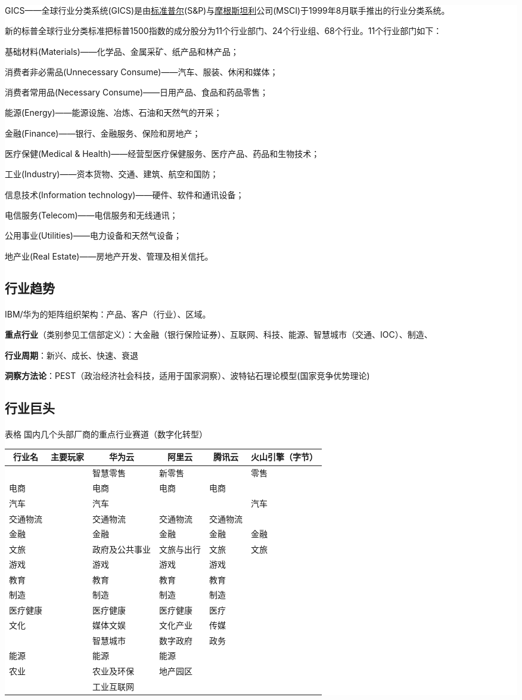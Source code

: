 GICS——全球行业分类系统(GICS)是由[标准普尔](https://baike.baidu.com/item/标准普尔/1194194)(S&P)与[摩根斯坦利](https://baike.baidu.com/item/摩根斯坦利)公司(MSCI)于1999年8月联手推出的行业分类系统。

新的标普全球行业分类标准把标普1500指数的成分股分为11个行业部门、24个行业组、68个行业。11个行业部门如下：

基础材料(Materials)——化学品、金属采矿、纸产品和林产品；

消费者非必需品(Unnecessary Consume)——汽车、服装、休闲和媒体；

消费者常用品(Necessary Consume)——日用产品、食品和药品零售；

能源(Energy)——能源设施、冶炼、石油和天然气的开采；

金融(Finance)——银行、金融服务、保险和房地产；

医疗保健(Medical & Health)——经营型医疗保健服务、医疗产品、药品和生物技术；

工业(Industry)——资本货物、交通、建筑、航空和国防；

信息技术(Information technology)——硬件、软件和通讯设备；

电信服务(Telecom)——电信服务和无线通讯；

公用事业(Utilities)——电力设备和天然气设备；

地产业(Real Estate)——房地产开发、管理及相关信托。



## 行业趋势

IBM/华为的矩阵组织架构：产品、客户（行业）、区域。

**重点行业**（类别参见工信部定义）：大金融（银行保险证券）、互联网、科技、能源、智慧城市（交通、IOC）、制造、

**行业周期**：新兴、成长、快速、衰退

**洞察方法论**：PEST（政治经济社会科技，适用于国家洞察）、波特钻石理论模型(国家竞争优势理论)



## 行业巨头

 表格 国内几个头部厂商的重点行业赛道（数字化转型）

| 行业名   | 主要玩家 | 华为云         | 阿里云     | 腾讯云   | 火山引擎（字节） |
| -------- | -------- | -------------- | ---------- | -------- | ---------------- |
|          |          | 智慧零售       | 新零售     |          | 零售             |
| 电商     |          | 电商           | 电商       | 电商     |                  |
| 汽车     |          | 汽车           |            |          | 汽车             |
| 交通物流 |          | 交通物流       | 交通物流   | 交通物流 |                  |
| 金融     |          | 金融           | 金融       | 金融     | 金融             |
| 文旅     |          | 政府及公共事业 | 文旅与出行 | 文旅     | 文旅             |
| 游戏     |          | 游戏           | 游戏       | 游戏     |                  |
| 教育     |          | 教育           | 教育       | 教育     |                  |
| 制造     |          | 制造           | 制造       | 制造     |                  |
| 医疗健康 |          | 医疗健康       | 医疗健康   | 医疗     |                  |
| 文化     |          | 媒体文娱       | 文化产业   | 传媒     |                  |
|          |          | 智慧城市       | 数字政府   | 政务     |                  |
| 能源     |          | 能源           | 能源       |          |                  |
| 农业     |          | 农业及环保     | 地产园区   |          |                  |
|          |          | 工业互联网     |            |          |                  |